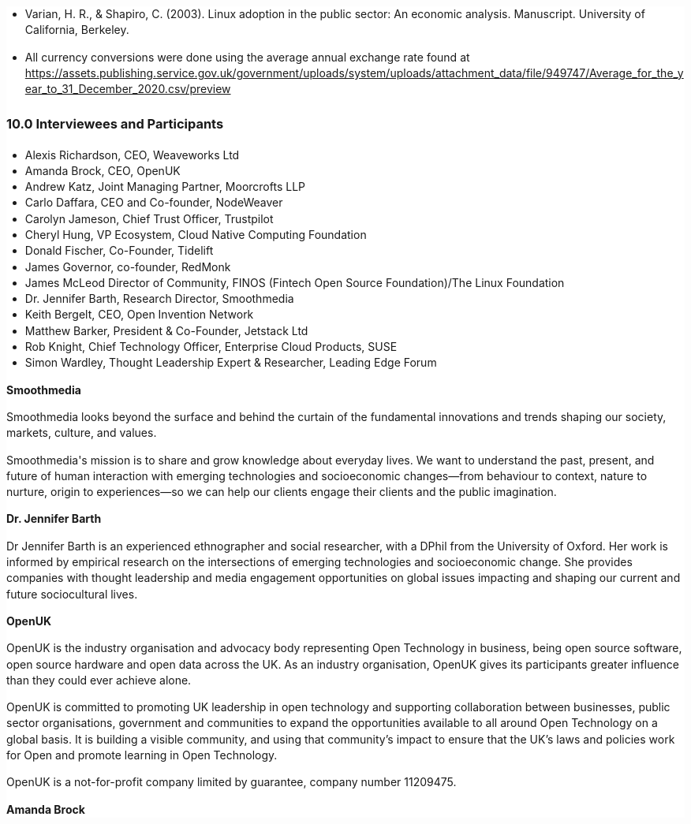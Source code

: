 - Varian, H. R., & Shapiro, C. (2003). Linux adoption in the public sector: An economic analysis. Manuscript. University of California, Berkeley.

- All currency conversions were done using the average annual exchange rate found at https://assets.publishing.service.gov.uk/government/uploads/system/uploads/attachment_data/file/949747/Average_for_the_year_to_31_December_2020.csv/preview

### 10.0 Interviewees and Participants

- Alexis Richardson, CEO, Weaveworks Ltd
- Amanda Brock, CEO, OpenUK
- Andrew Katz, Joint Managing Partner, Moorcrofts LLP
- Carlo Daffara, CEO and Co-founder, NodeWeaver
- Carolyn Jameson, Chief Trust Officer, Trustpilot
- Cheryl Hung, VP Ecosystem, Cloud Native Computing Foundation
- Donald Fischer, Co-Founder, Tidelift
- James Governor, co-founder, RedMonk
- James McLeod Director of Community, FINOS (Fintech Open Source Foundation)/The Linux Foundation
- Dr. Jennifer Barth, Research Director, Smoothmedia
- Keith Bergelt, CEO, Open Invention Network
- Matthew Barker, President & Co-Founder, Jetstack Ltd
- Rob Knight, Chief Technology Officer, Enterprise Cloud Products, SUSE
- Simon Wardley, Thought Leadership Expert & Researcher, Leading Edge Forum

**Smoothmedia**

Smoothmedia looks beyond the surface and behind the curtain of the fundamental innovations and trends shaping our society, markets, culture, and values. 

Smoothmedia's mission is to share and grow knowledge about everyday lives. We want to understand the past, present, and future of human interaction with emerging technologies and socioeconomic changes—from behaviour to context, nature to nurture, origin to experiences—so we can help our clients engage their clients and the public imagination.

**Dr. Jennifer Barth**

Dr Jennifer Barth is an experienced ethnographer and social researcher, with a DPhil from the University of Oxford. Her work is informed by empirical research on the intersections of emerging technologies and socioeconomic change. She provides companies with thought leadership and media engagement opportunities on global issues impacting and shaping our current and future sociocultural lives.

**OpenUK**

OpenUK is the industry organisation and advocacy body representing Open Technology in business, being open source software, open source hardware and open data across the UK. As an industry organisation, OpenUK gives its participants greater influence than they could ever achieve alone.

OpenUK is committed to promoting UK leadership in open technology and supporting collaboration between businesses, public sector organisations, government and communities to expand the opportunities available to all around Open Technology on a global basis. It is building a visible community, and using that community’s impact to ensure that the UK’s laws and policies work for Open and promote learning in Open Technology.

OpenUK is a not-for-profit company limited by guarantee, company number 11209475.

**Amanda Brock**
